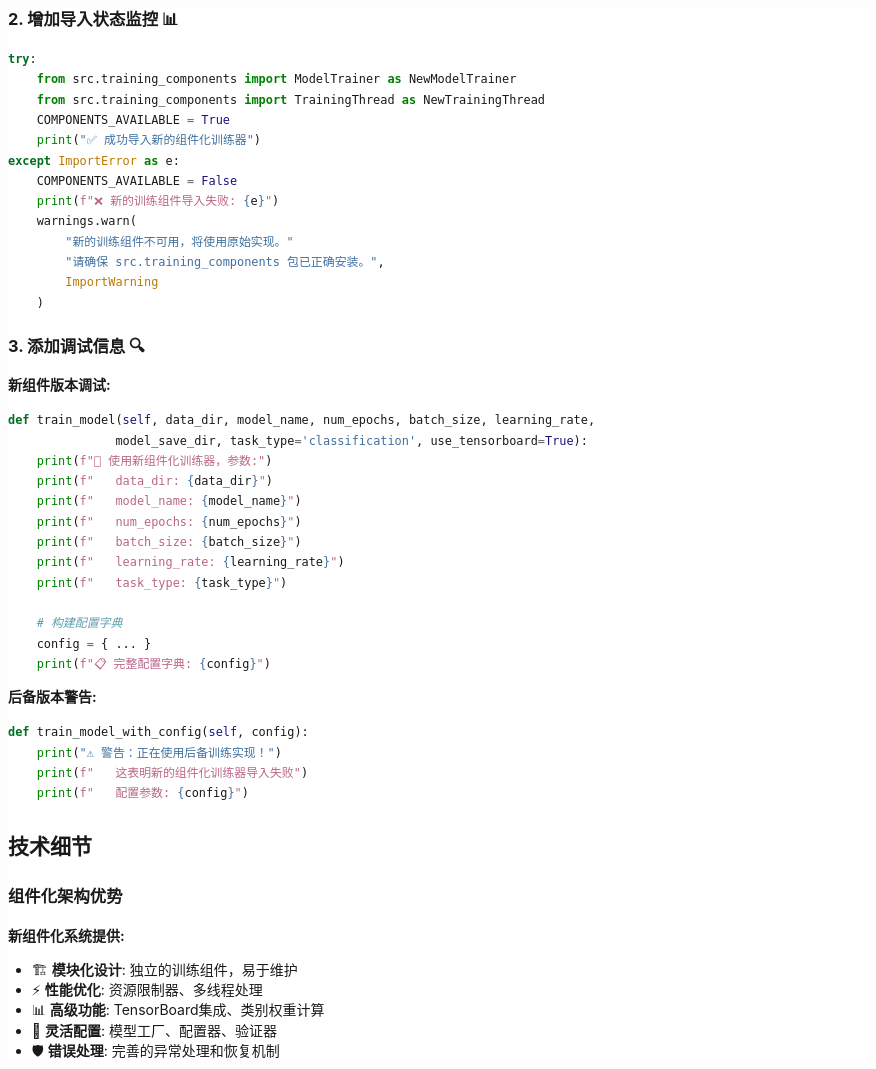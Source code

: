 ### 2. 增加导入状态监控 📊
```python
try:
    from src.training_components import ModelTrainer as NewModelTrainer
    from src.training_components import TrainingThread as NewTrainingThread
    COMPONENTS_AVAILABLE = True
    print("✅ 成功导入新的组件化训练器")
except ImportError as e:
    COMPONENTS_AVAILABLE = False
    print(f"❌ 新的训练组件导入失败: {e}")
    warnings.warn(
        "新的训练组件不可用，将使用原始实现。"
        "请确保 src.training_components 包已正确安装。",
        ImportWarning
    )
```

### 3. 添加调试信息 🔍
**新组件版本调试:**
```python
def train_model(self, data_dir, model_name, num_epochs, batch_size, learning_rate, 
               model_save_dir, task_type='classification', use_tensorboard=True):
    print(f"🔄 使用新组件化训练器，参数:")
    print(f"   data_dir: {data_dir}")
    print(f"   model_name: {model_name}")
    print(f"   num_epochs: {num_epochs}")
    print(f"   batch_size: {batch_size}")
    print(f"   learning_rate: {learning_rate}")
    print(f"   task_type: {task_type}")
    
    # 构建配置字典
    config = { ... }
    print(f"📋 完整配置字典: {config}")
```

**后备版本警告:**
```python
def train_model_with_config(self, config):
    print("⚠️ 警告：正在使用后备训练实现！")
    print(f"   这表明新的组件化训练器导入失败")
    print(f"   配置参数: {config}")
```

## 技术细节

### 组件化架构优势
**新组件化系统提供:**
- 🏗️ **模块化设计**: 独立的训练组件，易于维护
- ⚡ **性能优化**: 资源限制器、多线程处理
- 📊 **高级功能**: TensorBoard集成、类别权重计算
- 🔧 **灵活配置**: 模型工厂、配置器、验证器
- 🛡️ **错误处理**: 完善的异常处理和恢复机制
